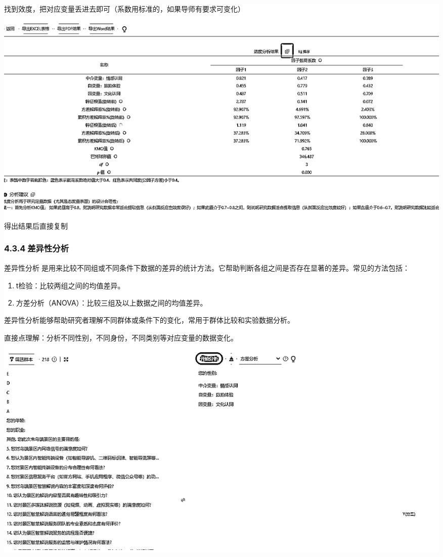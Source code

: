 找到效度，把对应变量丢进去即可（系数用标准的，如果导师有要求可变化）

![](img/c375398f76d3e9af5804d20552f2f95a.png)

得出结果后直接复制

### 4.3.4 差异性分析

差异性分析 是用来比较不同组或不同条件下数据的差异的统计方法。它帮助判断各组之间是否存在显著的差异。常见的方法包括：

1.  t检验：比较两组之间的均值差异。

1.  方差分析（ANOVA）：比较三组及以上数据之间的均值差异。

差异性分析能够帮助研究者理解不同群体或条件下的变化，常用于群体比较和实验数据分析。

直接点理解：分析不同性别，不同身份，不同类别等对应变量的数据变化。

![](img/060115d6e404dabe057cb3dc9a7ac7e6.png)
